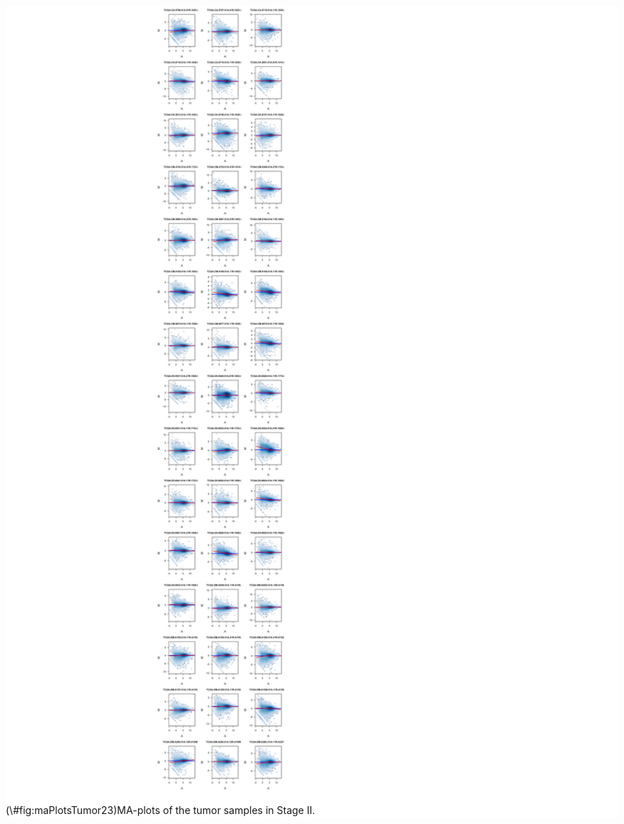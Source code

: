<img src="QAanalysisTumor_files/figure-html/maPlotsTumor2-3.png" alt="MA-plots of the tumor samples in Stage II." width="600" />
<p class="caption">(\#fig:maPlotsTumor23)MA-plots of the tumor samples in Stage II.</p>
</div><div class="figure" style="text-align: center">